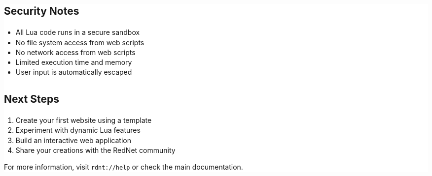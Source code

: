 ## Security Notes

- All Lua code runs in a secure sandbox
- No file system access from web scripts
- No network access from web scripts
- Limited execution time and memory
- User input is automatically escaped

## Next Steps

1. Create your first website using a template
2. Experiment with dynamic Lua features
3. Build an interactive web application
4. Share your creations with the RedNet community

For more information, visit `rdnt://help` or check the main documentation.